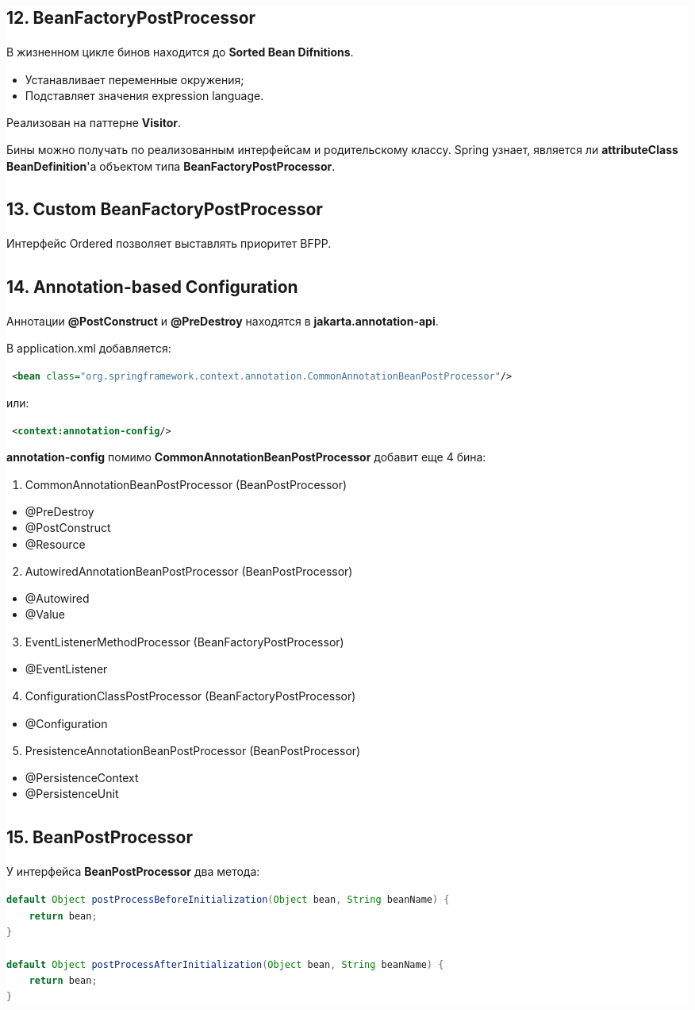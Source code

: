 ## 12. BeanFactoryPostProcessor
В жизненном цикле бинов находится до **Sorted Bean Difnitions**.

- Устанавливает переменные окружения;
- Подставляет значения expression language.

Реализован на паттерне **Visitor**.

Бины можно получать по реализованным интерфейсам и родительскому классу. Spring узнает, является ли **attributeClass** **BeanDefinition**'а объектом типа **BeanFactoryPostProcessor**.

## 13. Custom BeanFactoryPostProcessor
Интерфейс Ordered позволяет выставлять приоритет BFPP.

## 14. Annotation-based Configuration
Аннотации **@PostConstruct** и **@PreDestroy** находятся в **jakarta.annotation-api**.

В application.xml добавляется:
```xml
 <bean class="org.springframework.context.annotation.CommonAnnotationBeanPostProcessor"/>
```

 или:

```xml
 <context:annotation-config/>
```

**annotation-config** помимо **CommonAnnotationBeanPostProcessor** добавит еще 4 бина:

1. CommonAnnotationBeanPostProcessor (BeanPostProcessor)
  - @PreDestroy
  - @PostConstruct
  - @Resource
2. AutowiredAnnotationBeanPostProcessor (BeanPostProcessor)
  - @Autowired
  - @Value
3. EventListenerMethodProcessor (BeanFactoryPostProcessor)
  - @EventListener
4. ConfigurationClassPostProcessor (BeanFactoryPostProcessor)
  - @Configuration
5. PresistenceAnnotationBeanPostProcessor (BeanPostProcessor)
  - @PersistenceContext
  - @PersistenceUnit

## 15. BeanPostProcessor
У интерфейса **BeanPostProcessor** два метода:
```java
default Object postProcessBeforeInitialization(Object bean, String beanName) {
    return bean;
}

default Object postProcessAfterInitialization(Object bean, String beanName) {
    return bean;
}
```

